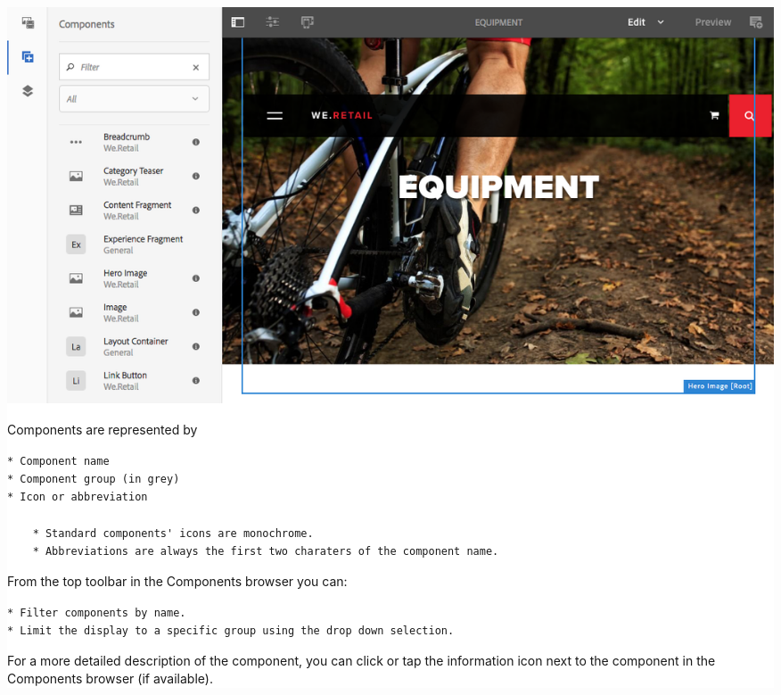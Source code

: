   ![](assets/screen_shot_2018-03-22at141808.png)

  Components are represented by

    * Component name
    * Component group (in grey)
    * Icon or abbreviation

        * Standard components' icons are monochrome.
        * Abbreviations are always the first two charaters of the component name.

  From the top toolbar in the Components browser you can:

    * Filter components by name.  
    * Limit the display to a specific group using the drop down selection.

  For a more detailed description of the component, you can click or tap the information icon next to the component in the Components browser (if available).
